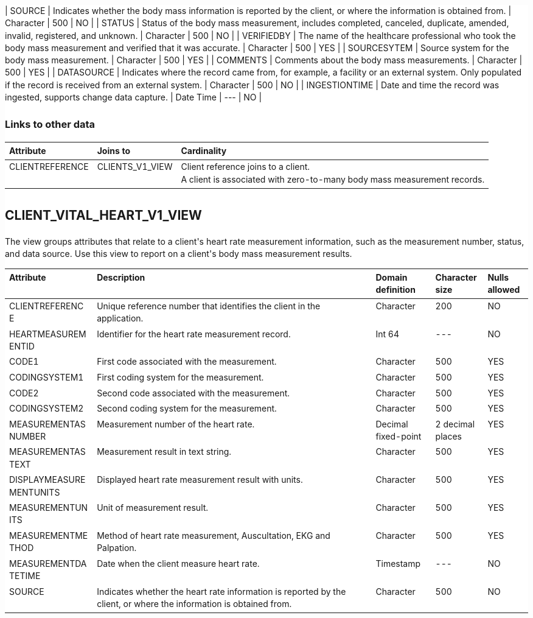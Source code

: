 | SOURCE              | Indicates whether the body mass information is reported by the client, or where the information is obtained from.                                         | Character          | 500            | NO           |
| STATUS              | Status of the body mass measurement, includes completed, canceled, duplicate, amended, invalid, registered, and unknown.                                   | Character          | 500            | NO            |
| VERIFIEDBY              | The name of the healthcare professional who took the body mass measurement and verified that it was accurate.                                                                                                          | Character          | 500            | YES           |
| SOURCESYTEM              | Source system for the body mass measurement.                                                                                                              | Character          | 500            | YES           |
| COMMENTS            | Comments about the body mass measurements.                                                                                                                | Character          | 500            | YES           |
| DATASOURCE          | Indicates where the record came from, for example, a facility or an external system. Only populated if the record is received from an external system. | Character          | 500            | NO            |
| INGESTIONTIME       | Date and time the record was ingested, supports change data capture.                                                                                   | Date Time          | ---            | NO            |


### Links to other data

| Attribute       | Joins to        | Cardinality                                                                                                      |
|:----------------|:----------------|:-----------------------------------------------------------------------------------------------------------------|
| CLIENTREFERENCE | CLIENTS_V1_VIEW | Client reference joins to a client.<br /> A client is associated with zero-to-many body mass measurement records. |


## CLIENT_VITAL_HEART_V1_VIEW

The view groups attributes that relate to a client's heart rate measurement information, such as the measurement number, status, and data source. Use this view to report on a client's body mass measurement results.

| Attribute           | Description                                                                                                                                            | Domain definition | Character size   | Nulls allowed |
|:--------------------|:-------------------------------------------------------------------------------------------------------------------------------------------------------|:------------------|:-----------------|:--------------|
| CLIENTREFERENCE     | Unique reference number that identifies the client in the application.                                                                                 | Character         | 200              | NO            |
| HEARTMEASUREMENTID  | Identifier for the heart rate measurement record.                                                                                                      | Int 64            | ---              | NO            |
| CODE1               | First code associated with the  measurement.                                                                                                     | Character         | 500              | YES           |
| CODINGSYSTEM1       | First coding system for the  measurement.                                                                                                        | Character         | 500              | YES           |
| CODE2               | Second code associated with the measurement.                                                                                                    | Character         | 500              | YES           |
| CODINGSYSTEM2       | Second coding system for the measurement.                                                                                                       | Character         | 500              | YES           |
| MEASUREMENTASNUMBER | Measurement number of the heart rate.                                                                                                                  | Decimal fixed-point           | 2 decimal places | YES           |
| MEASUREMENTASTEXT   | Measurement result in text string.                                                                                                                     | Character         | 500              | YES           |
| DISPLAYMEASUREMENTUNITS| Displayed heart rate measurement result with units.                                                                                                    | Character         | 500              | YES           |
| MEASUREMENTUNITS| Unit of measurement result.                                                                                                                            | Character         | 500              | YES           |
| MEASUREMENTMETHOD| Method of heart rate measurement, Auscultation, EKG and Palpation.                                                                                     | Character         | 500              | YES           |
| MEASUREMENTDATETIME | Date when the client measure heart rate.                                                                                                               | Timestamp         | ---              | NO            |
| SOURCE              | Indicates whether the heart rate information is reported by the client, or where the information is obtained from.                                     | Character         | 500              | NO            |